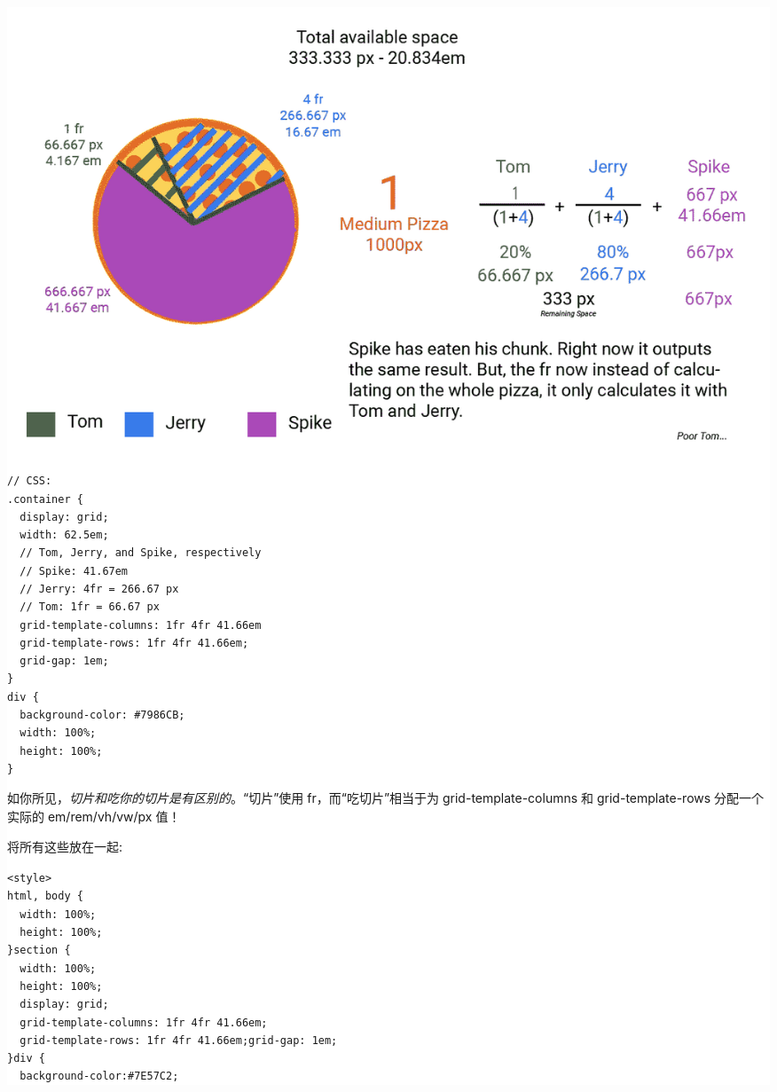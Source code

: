 ![](img/94404b88e9b1e10b93edf79c3e84666d.png)

```
// CSS:
.container {
  display: grid;
  width: 62.5em; 
  // Tom, Jerry, and Spike, respectively
  // Spike: 41.67em
  // Jerry: 4fr = 266.67 px
  // Tom: 1fr = 66.67 px
  grid-template-columns: 1fr 4fr 41.66em
  grid-template-rows: 1fr 4fr 41.66em;
  grid-gap: 1em;
}
div {
  background-color: #7986CB;
  width: 100%;
  height: 100%;
}
```

如你所见，*切片和吃你的切片是有区别的*。“切片”使用 fr，而“吃切片”相当于为 grid-template-columns 和 grid-template-rows 分配一个实际的 em/rem/vh/vw/px 值！

将所有这些放在一起:

```
<style>
html, body {
  width: 100%;
  height: 100%;
}section {
  width: 100%;
  height: 100%;
  display: grid;
  grid-template-columns: 1fr 4fr 41.66em;
  grid-template-rows: 1fr 4fr 41.66em;grid-gap: 1em;
}div {
  background-color:#7E57C2;
```